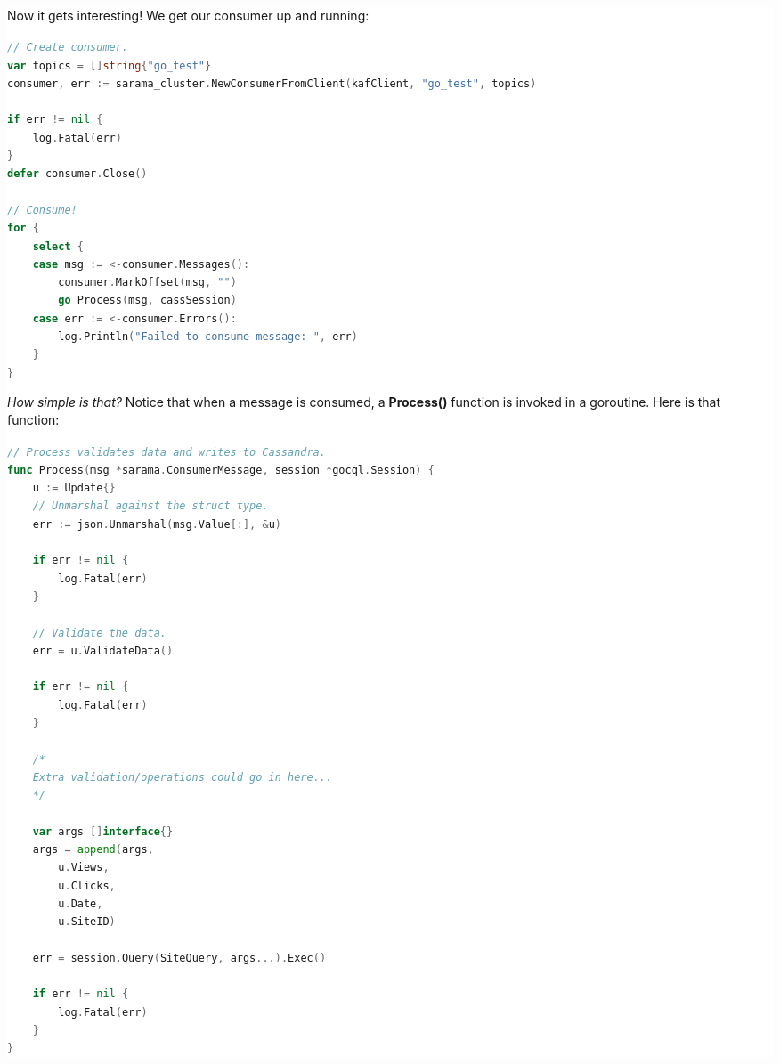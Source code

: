Now it gets interesting! We get our consumer up and running:

```go
// Create consumer.
var topics = []string{"go_test"}
consumer, err := sarama_cluster.NewConsumerFromClient(kafClient, "go_test", topics)

if err != nil {
    log.Fatal(err)
}
defer consumer.Close()

// Consume!
for {
    select {
    case msg := <-consumer.Messages():
        consumer.MarkOffset(msg, "")
        go Process(msg, cassSession)
    case err := <-consumer.Errors():
        log.Println("Failed to consume message: ", err)
    }
}
```

_How simple is that?_ Notice that when a message is consumed, a **Process()** function is invoked in a goroutine.
Here is that function:

```go
// Process validates data and writes to Cassandra.
func Process(msg *sarama.ConsumerMessage, session *gocql.Session) {
    u := Update{}
    // Unmarshal against the struct type.
    err := json.Unmarshal(msg.Value[:], &u)

    if err != nil {
        log.Fatal(err)
    }

    // Validate the data.
    err = u.ValidateData()

    if err != nil {
        log.Fatal(err)
    }

    /*
    Extra validation/operations could go in here...
    */

    var args []interface{}
    args = append(args,
        u.Views,
        u.Clicks,
        u.Date,
        u.SiteID)

    err = session.Query(SiteQuery, args...).Exec()

    if err != nil {
        log.Fatal(err)
    }
}
```

